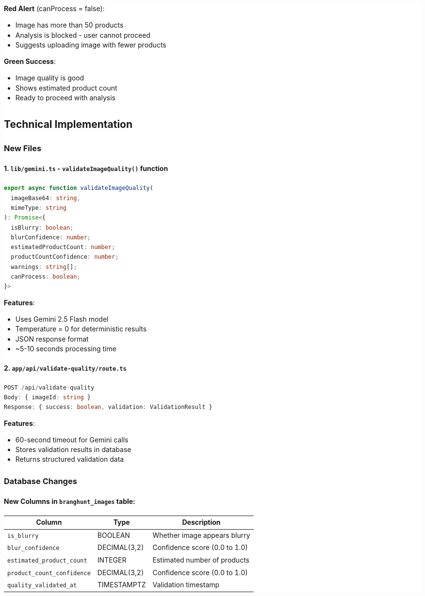 **Red Alert** (canProcess = false):
- Image has more than 50 products
- Analysis is blocked - user cannot proceed
- Suggests uploading image with fewer products

**Green Success**:
- Image quality is good
- Shows estimated product count
- Ready to proceed with analysis

## Technical Implementation

### New Files

#### 1. `lib/gemini.ts` - `validateImageQuality()` function
```typescript
export async function validateImageQuality(
  imageBase64: string,
  mimeType: string
): Promise<{
  isBlurry: boolean;
  blurConfidence: number;
  estimatedProductCount: number;
  productCountConfidence: number;
  warnings: string[];
  canProcess: boolean;
}>
```

**Features**:
- Uses Gemini 2.5 Flash model
- Temperature = 0 for deterministic results
- JSON response format
- ~5-10 seconds processing time

#### 2. `app/api/validate-quality/route.ts`
```typescript
POST /api/validate-quality
Body: { imageId: string }
Response: { success: boolean, validation: ValidationResult }
```

**Features**:
- 60-second timeout for Gemini calls
- Stores validation results in database
- Returns structured validation data

### Database Changes

#### New Columns in `branghunt_images` table:

| Column | Type | Description |
|--------|------|-------------|
| `is_blurry` | BOOLEAN | Whether image appears blurry |
| `blur_confidence` | DECIMAL(3,2) | Confidence score (0.0 to 1.0) |
| `estimated_product_count` | INTEGER | Estimated number of products |
| `product_count_confidence` | DECIMAL(3,2) | Confidence score (0.0 to 1.0) |
| `quality_validated_at` | TIMESTAMPTZ | Validation timestamp |
